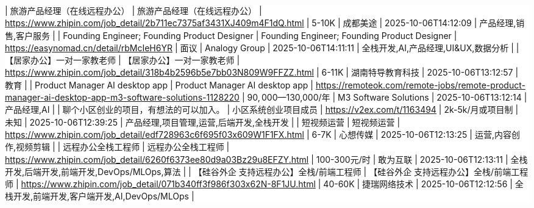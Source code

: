 | 旅游产品经理（在线远程办公）                                                                                                                                                             | 旅游产品经理（在线远程办公）                                                                                                                                                                                                        | https://www.zhipin.com/job_detail/2b711ec7375af3431XJ409m4F1dQ.html                                                                             | 5-10K                             | 成都美途                                        | 2025-10-06T14:12:09           | 产品经理,销售,客户服务                         |
| Founding Engineer; Founding Product Designer                                                                                                                               | Founding Engineer; Founding Product Designer                                                                                                                                                                          | https://easynomad.cn/detail/rbMcIeH6YR                                                                                                          | 面议                                | Analogy Group                               | 2025-10-06T14:11:11           | 全栈开发,AI,产品经理,UI&UX,数据分析              |
| 【居家办公】一对一家教老师                                                                                                                                                              | 【居家办公】一对一家教老师                                                                                                                                                                                                         | https://www.zhipin.com/job_detail/318b4b2596b5e7bb03N809W9FFZZ.html                                                                             | 6-11K                             | 湖南特导教育科技                                    | 2025-10-06T13:12:57           | 教育                                   |
| Product Manager AI desktop app                                                                                                                                             | Product Manager AI desktop app                                                                                                                                                                                        | https://remoteok.com/remote-jobs/remote-product-manager-ai-desktop-app-m3-software-solutions-1128220                                            | $90,000—$130,000/年                | M3 Software Solutions                       | 2025-10-06T13:12:14           | 产品经理,AI                              |
| 聊个小区创业的项目，有想法的可以加入。                                                                                                                                                        | 小区系统创业项目成员                                                                                                                                                                                                            | https://v2ex.com/t/1163494                                                                                                                      | 2k-5k/月或项目制                       | 未知                                          | 2025-10-06T12:39:25           | 产品经理,项目管理,运营,后端开发,全栈开发               |
| 短视频运营                                                                                                                                                                      | 短视频运营                                                                                                                                                                                                                 | https://www.zhipin.com/job_detail/edf728963c6f695f03x609W1F1FX.html                                                                             | 6-7K                              | 心想传媒                                        | 2025-10-06T12:13:25           | 运营,内容创作,视频剪辑                         |
| 远程办公全栈工程师                                                                                                                                                                  | 远程办公全栈工程师                                                                                                                                                                                                             | https://www.zhipin.com/job_detail/6260f6373ee80d9a03Bz29u8EFZY.html                                                                             | 100-300元/时                        | 敢为互联                                        | 2025-10-06T12:13:11           | 全栈开发,后端开发,前端开发,DevOps/MLOps,算法       |
| 【硅谷外企 支持远程办公】全栈/前端工程师                                                                                                                                                      | 【硅谷外企 支持远程办公】全栈/前端工程师                                                                                                                                                                                                 | https://www.zhipin.com/job_detail/071b340ff3f986f303x62N-8F1JU.html                                                                             | 40-60K                            | 捷瑞网络技术                                      | 2025-10-06T12:12:56           | 全栈开发,前端开发,客户端开发,AI,DevOps/MLOps      |